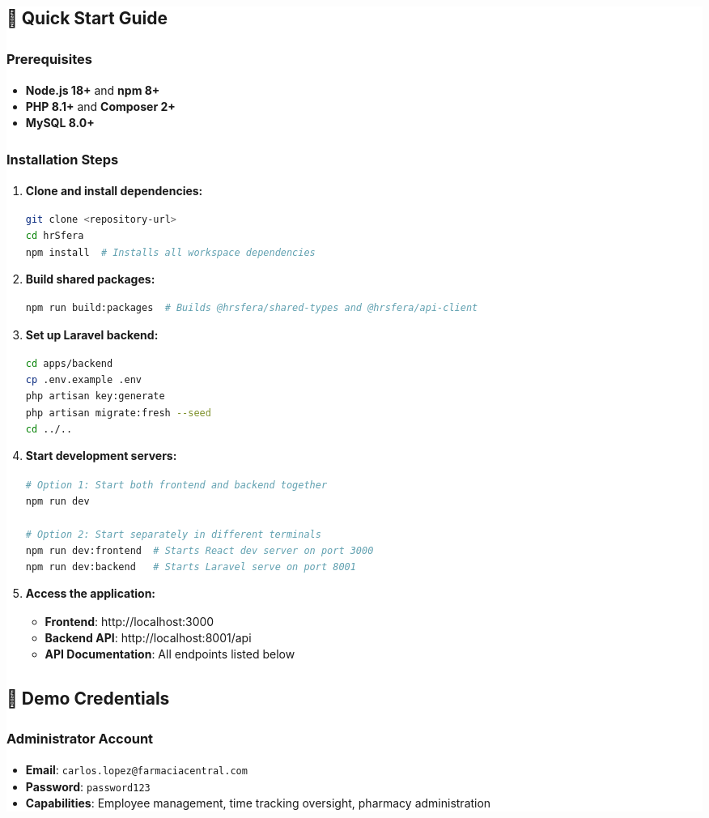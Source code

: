 ## 🚀 Quick Start Guide

### Prerequisites

- **Node.js 18+** and **npm 8+**
- **PHP 8.1+** and **Composer 2+**
- **MySQL 8.0+**

### Installation Steps

1. **Clone and install dependencies:**
   ```bash
   git clone <repository-url>
   cd hrSfera
   npm install  # Installs all workspace dependencies
   ```

2. **Build shared packages:**
   ```bash
   npm run build:packages  # Builds @hrsfera/shared-types and @hrsfera/api-client
   ```

3. **Set up Laravel backend:**
   ```bash
   cd apps/backend
   cp .env.example .env
   php artisan key:generate
   php artisan migrate:fresh --seed
   cd ../..
   ```

4. **Start development servers:**
   ```bash
   # Option 1: Start both frontend and backend together
   npm run dev

   # Option 2: Start separately in different terminals
   npm run dev:frontend  # Starts React dev server on port 3000
   npm run dev:backend   # Starts Laravel serve on port 8001
   ```

5. **Access the application:**
   - **Frontend**: http://localhost:3000
   - **Backend API**: http://localhost:8001/api
   - **API Documentation**: All endpoints listed below

## 👥 Demo Credentials

### Administrator Account
- **Email**: `carlos.lopez@farmaciacentral.com`
- **Password**: `password123`
- **Capabilities**: Employee management, time tracking oversight, pharmacy administration
